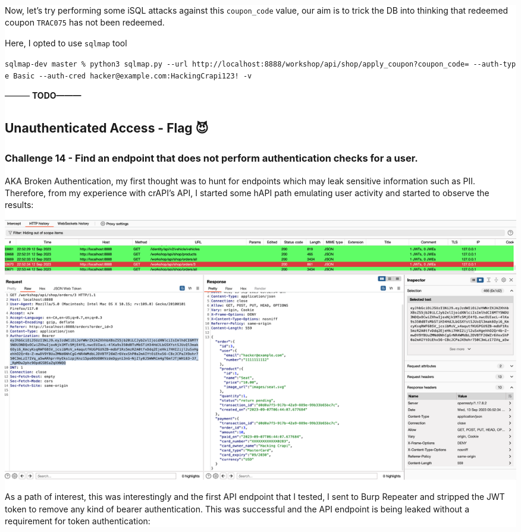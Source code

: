 Now, let’s try performing some iSQL attacks against this `coupon_code` value, our aim is to trick the DB into thinking that redeemed coupon `TRAC075` has not been redeemed.

Here, I opted to use `sqlmap` tool

```markdown
sqlmap-dev master % python3 sqlmap.py --url http://localhost:8888/workshop/api/shop/apply_coupon?coupon_code= --auth-type Basic --auth-cred hacker@example.com:HackingCrapi123! -v
```

——— **TODO———**

## Unauthenticated Access - Flag 😈

### Challenge 14 - Find an endpoint that does not perform authentication checks for a user.

AKA Broken Authentication, my first thought was to hunt for endpoints which may leak sensitive information such as PII. Therefore, from my experience with crAPI’s API, I started some hAPI path emulating user activity and started to observe the results:

![Untitled](crAPI%20Web%20Application%20Walkthrough%20Ads%20Dawson%20Septe%2093d47975bde547a7a4048bbd2e72531d/Untitled%2060.png)

As a path of interest, this was interestingly and the first API endpoint that I tested, I sent to Burp Repeater and stripped the JWT token to remove any kind of bearer authentication. This was successful and the API endpoint is being leaked without a requirement for token authentication:

